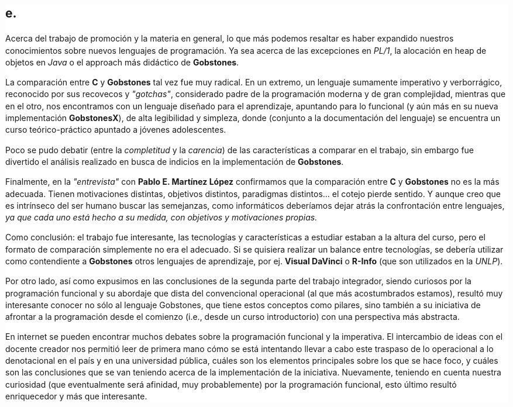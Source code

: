 ## e\.

Acerca del trabajo de promoción y la materia en general, lo que más podemos resaltar es haber expandido nuestros conocimientos sobre nuevos lenguajes de programación. Ya sea acerca de las excepciones en _PL/1_, la alocación en heap de objetos en _Java_ o el approach más didáctico de **Gobstones**.

La comparación entre **C** y **Gobstones** tal vez fue muy radical. En un extremo, un lenguaje sumamente imperativo y verborrágico, reconocido por sus recovecos y _"gotchas"_, considerado padre de la programación moderna y de gran complejidad, mientras que en el otro, nos encontramos con un lenguaje diseñado para el aprendizaje, apuntando para lo funcional (y aún más en su nueva implementación **GobstonesX**), de alta legibilidad y simpleza, donde (conjunto a la documentación del lenguaje) se encuentra un curso teórico-práctico apuntado a jóvenes adolescentes.

Poco se pudo debatir (entre la _completitud_ y la _carencia_) de las características a comparar en el trabajo, sin embargo fue divertido el análisis realizado en busca de indicios en la implementación de **Gobstones**.

Finalmente, en la _"entrevista"_ con **Pablo E. Martínez López** confirmamos que la comparación entre **C** y **Gobstones** no es la más adecuada. Tienen motivaciones distintas, objetivos distintos, paradigmas distintos... el cotejo pierde sentido. Y aunque creo que es intrínseco del ser humano buscar las semejanzas, como informáticos deberíamos dejar atrás la confrontación entre lenguajes, _ya que cada uno está hecho a su medida, con objetivos y motivaciones propias._

Como conclusión: el trabajo fue interesante, las tecnologías y características a estudiar estaban a la altura del curso, pero el formato de comparación simplemente no era el adecuado. Si se quisiera realizar un balance entre tecnologías, se debería utilizar como contendiente a **Gobstones** otros lenguajes de aprendizaje, por ej. **Visual DaVinci** o **R-Info** (que son utilizados en la _UNLP_).

Por otro lado, así como expusimos en las conclusiones de la segunda parte del trabajo integrador, siendo curiosos por la programación funcional y su abordaje que dista del convencional operacional (al que más acostumbrados estamos), resultó muy interesante conocer no sólo al lenguaje Gobstones, que tiene estos conceptos como pilares, sino también a su iniciativa de afrontar a la programación desde el comienzo (i.e., desde un curso introductorio) con una perspectiva más abstracta.

En internet se pueden encontrar muchos debates sobre la programación funcional y la imperativa. El intercambio de ideas con el docente creador nos permitió leer de primera mano cómo se está intentando llevar a cabo este traspaso de lo operacional a lo denotacional en el país y en una universidad pública, cuáles son los elementos principales sobre los que se hace foco, y cuáles son las conclusiones que se van teniendo acerca de la implementación de la iniciativa. Nuevamente, teniendo en cuenta nuestra curiosidad (que eventualmente será afinidad, muy probablemente) por la programación funcional, esto último resultó enriquecedor y más que interesante.